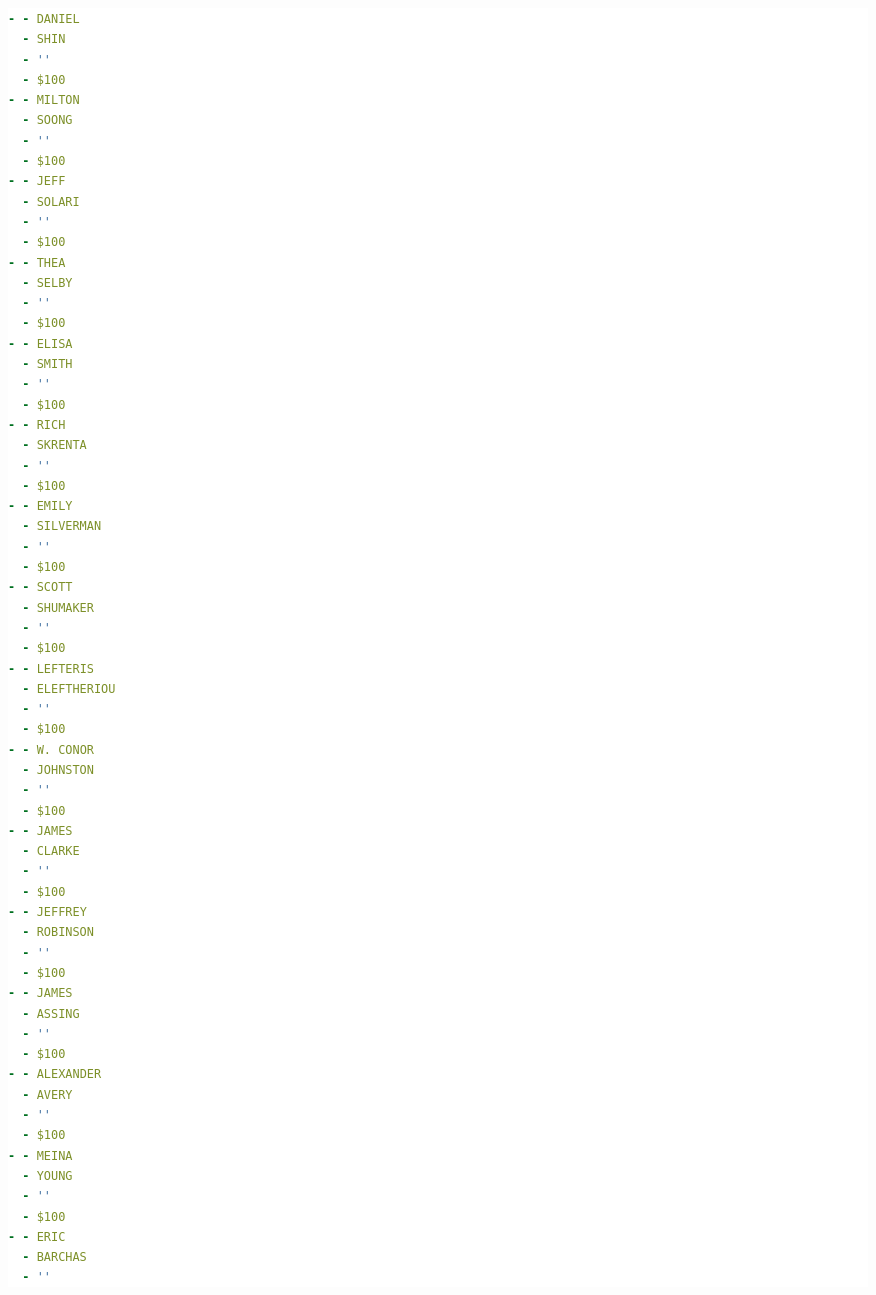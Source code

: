 ```yaml
- - DANIEL
  - SHIN
  - ''
  - $100
- - MILTON
  - SOONG
  - ''
  - $100
- - JEFF
  - SOLARI
  - ''
  - $100
- - THEA
  - SELBY
  - ''
  - $100
- - ELISA
  - SMITH
  - ''
  - $100
- - RICH
  - SKRENTA
  - ''
  - $100
- - EMILY
  - SILVERMAN
  - ''
  - $100
- - SCOTT
  - SHUMAKER
  - ''
  - $100
- - LEFTERIS
  - ELEFTHERIOU
  - ''
  - $100
- - W. CONOR
  - JOHNSTON
  - ''
  - $100
- - JAMES
  - CLARKE
  - ''
  - $100
- - JEFFREY
  - ROBINSON
  - ''
  - $100
- - JAMES
  - ASSING
  - ''
  - $100
- - ALEXANDER
  - AVERY
  - ''
  - $100
- - MEINA
  - YOUNG
  - ''
  - $100
- - ERIC
  - BARCHAS
  - ''
```